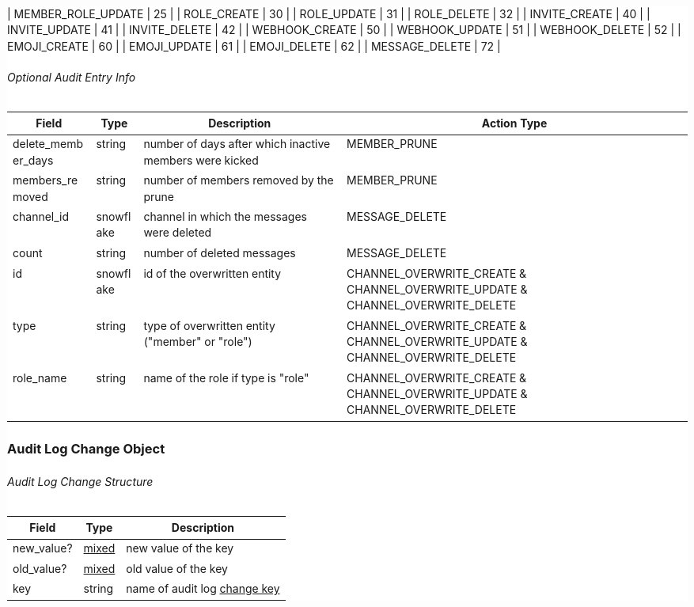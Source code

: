 | MEMBER_ROLE_UPDATE | 25 |
| ROLE_CREATE | 30 |
| ROLE_UPDATE | 31 |
| ROLE_DELETE | 32 |
| INVITE_CREATE | 40 |
| INVITE_UPDATE | 41 |
| INVITE_DELETE | 42 |
| WEBHOOK_CREATE | 50 |
| WEBHOOK_UPDATE | 51 |
| WEBHOOK_DELETE | 52 |
| EMOJI_CREATE | 60 |
| EMOJI_UPDATE | 61 |
| EMOJI_DELETE | 62 |
| MESSAGE_DELETE | 72 |

###### Optional Audit Entry Info

| Field | Type | Description | Action Type |
| ----- | ---- | ----------- | ----------- |
| delete_member_days | string | number of days after which inactive members were kicked | MEMBER_PRUNE |
| members_removed | string | number of members removed by the prune | MEMBER_PRUNE |
| channel_id | snowflake | channel in which the messages were deleted | MESSAGE_DELETE |
| count | string | number of deleted messages | MESSAGE_DELETE |
| id | snowflake | id of the overwritten entity | CHANNEL_OVERWRITE_CREATE & CHANNEL_OVERWRITE_UPDATE & CHANNEL_OVERWRITE_DELETE |
| type | string | type of overwritten entity ("member" or "role") | CHANNEL_OVERWRITE_CREATE & CHANNEL_OVERWRITE_UPDATE & CHANNEL_OVERWRITE_DELETE |
| role_name | string | name of the role if type is "role"| CHANNEL_OVERWRITE_CREATE & CHANNEL_OVERWRITE_UPDATE & CHANNEL_OVERWRITE_DELETE |

### Audit Log Change Object

###### Audit Log Change Structure

| Field | Type | Description |
|-------|------|-------------|
| new_value? | [mixed](#DOCS_RESOURCES_AUDIT_LOG/audit-log-change-object-audit-log-change-key) | new value of the key |
| old_value? | [mixed](#DOCS_RESOURCES_AUDIT_LOG/audit-log-change-object-audit-log-change-key) | old value of the key |
| key | string | name of audit log [change key](#DOCS_RESOURCES_AUDIT_LOG/audit-log-change-object-audit-log-change-key) |

